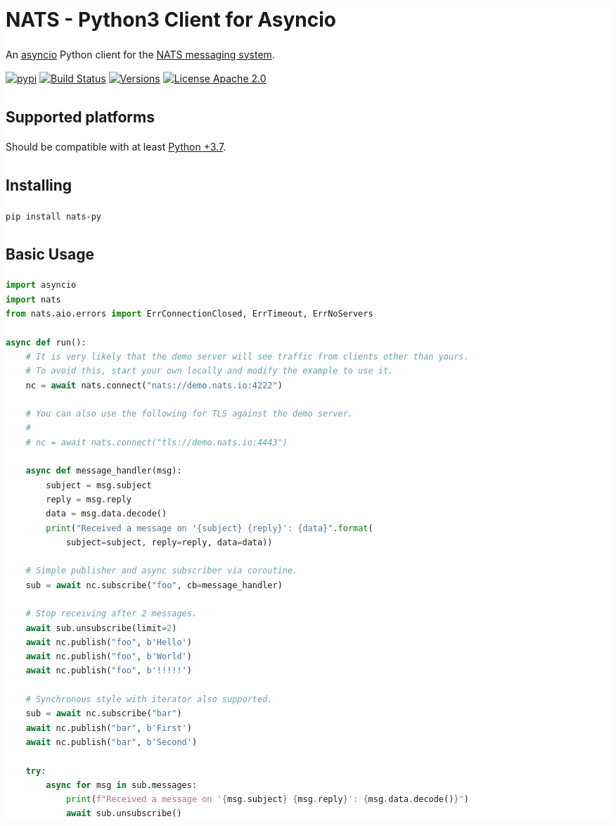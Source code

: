 # NATS - Python3 Client for Asyncio

An [asyncio](https://docs.python.org/3/library/asyncio.html) Python client for the [NATS messaging system](https://nats.io).

[![pypi](https://img.shields.io/pypi/v/nats-py.svg)](https://pypi.org/project/nats-py)
[![Build Status](https://travis-ci.org/nats-io/nats.py.svg?branch=master)](http://travis-ci.org/nats-io/nats.py)
[![Versions](https://img.shields.io/pypi/pyversions/nats-py.svg)](https://pypi.org/project/nats-py)
[![License Apache 2.0](https://img.shields.io/badge/License-Apache2-blue.svg)](https://www.apache.org/licenses/LICENSE-2.0)

## Supported platforms

Should be compatible with at least [Python +3.7](https://docs.python.org/3.7/library/asyncio.html).

## Installing

```bash
pip install nats-py
```

## Basic Usage

```python
import asyncio
import nats
from nats.aio.errors import ErrConnectionClosed, ErrTimeout, ErrNoServers

async def run():
    # It is very likely that the demo server will see traffic from clients other than yours.
    # To avoid this, start your own locally and modify the example to use it.
    nc = await nats.connect("nats://demo.nats.io:4222")

    # You can also use the following for TLS against the demo server.
    # 
    # nc = await nats.connect("tls://demo.nats.io:4443")

    async def message_handler(msg):
        subject = msg.subject
        reply = msg.reply
        data = msg.data.decode()
        print("Received a message on '{subject} {reply}': {data}".format(
            subject=subject, reply=reply, data=data))

    # Simple publisher and async subscriber via coroutine.
    sub = await nc.subscribe("foo", cb=message_handler)

    # Stop receiving after 2 messages.
    await sub.unsubscribe(limit=2)
    await nc.publish("foo", b'Hello')
    await nc.publish("foo", b'World')
    await nc.publish("foo", b'!!!!!')

    # Synchronous style with iterator also supported.
    sub = await nc.subscribe("bar")
    await nc.publish("bar", b'First')
    await nc.publish("bar", b'Second')

    try:
        async for msg in sub.messages:
            print(f"Received a message on '{msg.subject} {msg.reply}': {msg.data.decode()}")
            await sub.unsubscribe()
```